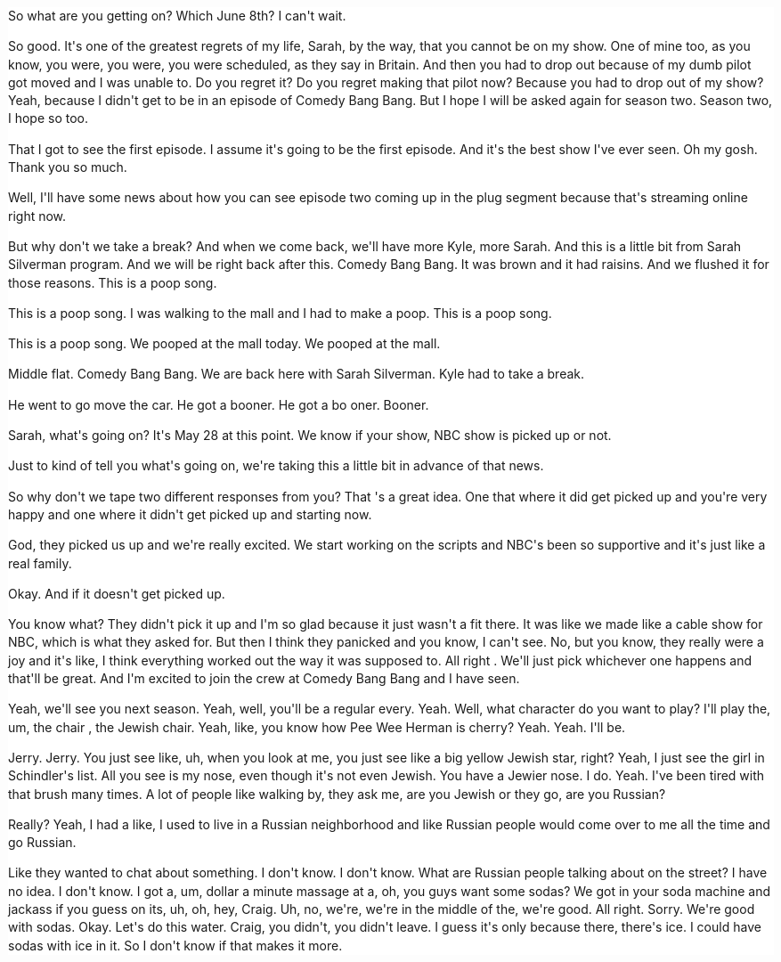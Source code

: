 So what are you getting on? Which June 8th? I can't wait.

So good. It's one of the greatest regrets of my life, Sarah, by the way, that you cannot be on my show. One of mine too, as you know, you were, you were, you were scheduled, as they say in Britain. And then you had to drop out because of my dumb pilot got moved and I was unable to. Do you regret it? Do you regret making that pilot now? Because you had to drop out of my show? Yeah, because I didn't get to be in an episode of Comedy Bang Bang. But I hope I will be asked again for season two. Season two, I hope so too.

That I got to see the first episode. I assume it's going to be the first episode. And it's the best show I've ever seen. Oh my gosh. Thank you so much.

Well, I'll have some news about how you can see episode two coming up in the plug segment because that's streaming online right now.

But why don't we take a break? And when we come back, we'll have more Kyle, more Sarah. And this is a little bit from Sarah Silverman program. And we will be right back after this. Comedy Bang Bang. It was brown and it had raisins. And we flushed it for those reasons. This is a poop song.

This is a poop song. I was walking to the mall and I had to make a poop. This is a poop song.

This is a poop song. We pooped at the mall today. We pooped at the mall.

Middle flat. Comedy Bang Bang. We are back here with Sarah Silverman. Kyle had to take a break.

He went to go move the car. He got a booner. He got a bo oner. Booner.

Sarah, what's going on? It's May 28 at this point. We know if your show, NBC show is picked up or not.

Just to kind of tell you what's going on, we're taking this a little bit in advance of that news.

So why don't we tape two different responses from you? That 's a great idea. One that where it did get picked up and you're very happy and one where it didn't get picked up and starting now.

God, they picked us up and we're really excited. We start working on the scripts and NBC's been so supportive and it's just like a real family.

Okay. And if it doesn't get picked up.

You know what? They didn't pick it up and I'm so glad because it just wasn't a fit there. It was like we made like a cable show for NBC, which is what they asked for. But then I think they panicked and you know, I can't see. No, but you know, they really were a joy and it's like, I think everything worked out the way it was supposed to. All right . We'll just pick whichever one happens and that'll be great. And I'm excited to join the crew at Comedy Bang Bang and I have seen.

Yeah, we'll see you next season. Yeah, well, you'll be a regular every. Yeah. Well, what character do you want to play? I'll play the, um, the chair , the Jewish chair. Yeah, like, you know how Pee Wee Herman is cherry? Yeah. Yeah. I'll be.

Jerry. Jerry. You just see like, uh, when you look at me, you just see like a big yellow Jewish star, right? Yeah, I just see the girl in Schindler's list. All you see is my nose, even though it's not even Jewish. You have a Jewier nose. I do. Yeah. I've been tired with that brush many times. A lot of people like walking by, they ask me, are you Jewish or they go, are you Russian?

Really? Yeah, I had a like, I used to live in a Russian neighborhood and like Russian people would come over to me all the time and go Russian.

Like they wanted to chat about something. I don't know. I don't know. What are Russian people talking about on the street? I have no idea. I don't know. I got a, um, dollar a minute massage at a, oh, you guys want some sodas? We got in your soda machine and jackass if you guess on its, uh, oh, hey, Craig. Uh, no, we're, we're in the middle of the, we're good. All right. Sorry. We're good with sodas. Okay. Let's do this water. Craig, you didn't, you didn't leave. I guess it's only because there, there's ice. I could have sodas with ice in it. So I don't know if that makes it more.
